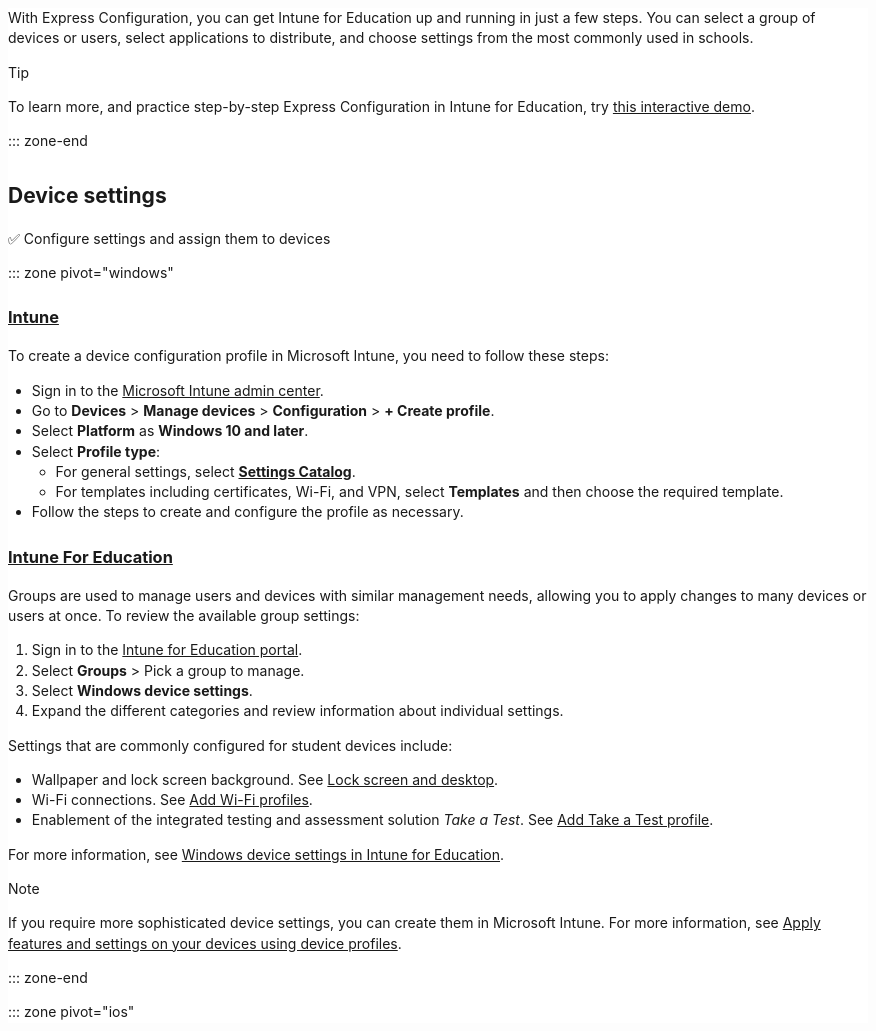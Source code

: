 With Express Configuration, you can get Intune for Education up and running in just a few steps. You can select a group of devices or users, select applications to distribute, and choose settings from the most commonly used in schools.

> [!TIP]
> To learn more, and practice step-by-step Express Configuration in Intune for Education, try [this interactive demo](https://www.microsoft.com/education/interactive-demos/deploy-apps-and-policies).

::: zone-end

## Device settings

✅ Configure settings and assign them to devices

::: zone pivot="windows"

### [Intune](#tab/intune)

To create a device configuration profile in Microsoft Intune, you need to follow these steps:

- Sign in to the [Microsoft Intune admin center](https://go.microsoft.com/fwlink/?linkid=2109431).
- Go to **Devices** > **Manage devices** > **Configuration** > **+ Create profile**.
- Select **Platform** as **Windows 10 and later**.
- Select **Profile type**:
  - For general settings, select [**Settings Catalog**](/mem/intune/configuration/settings-catalog).
  - For templates including certificates, Wi-Fi, and VPN, select **Templates** and     then choose the required template.
- Follow the steps to create and configure the profile as necessary.

### [Intune For Education](#tab/intune-for-education)

Groups are used to manage users and devices with similar management needs, allowing you to apply changes to many devices or users at once. To review the available group settings:

1. Sign in to the [Intune for Education portal](https://intuneeducation.portal.azure.com).
1. Select **Groups** > Pick a group to manage.
1. Select **Windows device settings**.
1. Expand the different categories and review information about individual settings.

Settings that are commonly configured for student devices include:

- Wallpaper and lock screen background. See [Lock screen and desktop][INT-7].
- Wi-Fi connections. See [Add Wi-Fi profiles][INT-8].
- Enablement of the integrated testing and assessment solution *Take a Test*. See [Add Take a Test profile][INT-9].

For more information, see [Windows device settings in Intune for Education][INT-3].

> [!NOTE]
> If you require more sophisticated device settings, you can create them in Microsoft Intune. For more information, see [Apply features and settings on your devices using device profiles](/mem/intune/configuration/device-profiles).

::: zone-end

::: zone pivot="ios"


[INT-2]: /intune-education/express-configuration-intune-edu
[INT-3]: /intune-education/all-edu-settings-windows
[INT-4]: /intune-education/all-edu-settings-windows#security
[INT-6]: /intune-education/all-edu-settings-windows#updates-and-upgrade
[INT-7]: /intune-education/all-edu-settings-windows#lock-screen-and-desktop
[INT-8]: /intune-education/add-wi-fi-profile
[INT-9]: /intune-education/take-a-test-profiles
[WIN-1]: /windows/deployment/update/waas-manage-updates-wufb
[MEM-1]: /mem/intune/protect/windows-update-for-business-configure
[MEM-2]: /mem/intune/protect/endpoint-security-antivirus-policy
[MEM-3]: /mem/intune/protect/encrypt-devices
[MEM-4]: /mem/intune/protect/endpoint-security-firewall-policy
[MEM-5]: /mem/intune/protect/endpoint-security-edr-policy
[MEM-6]: /mem/intune/protect/endpoint-security-asr-policy
[MEM-7]: /mem/intune/protect/endpoint-security-account-protection-policy